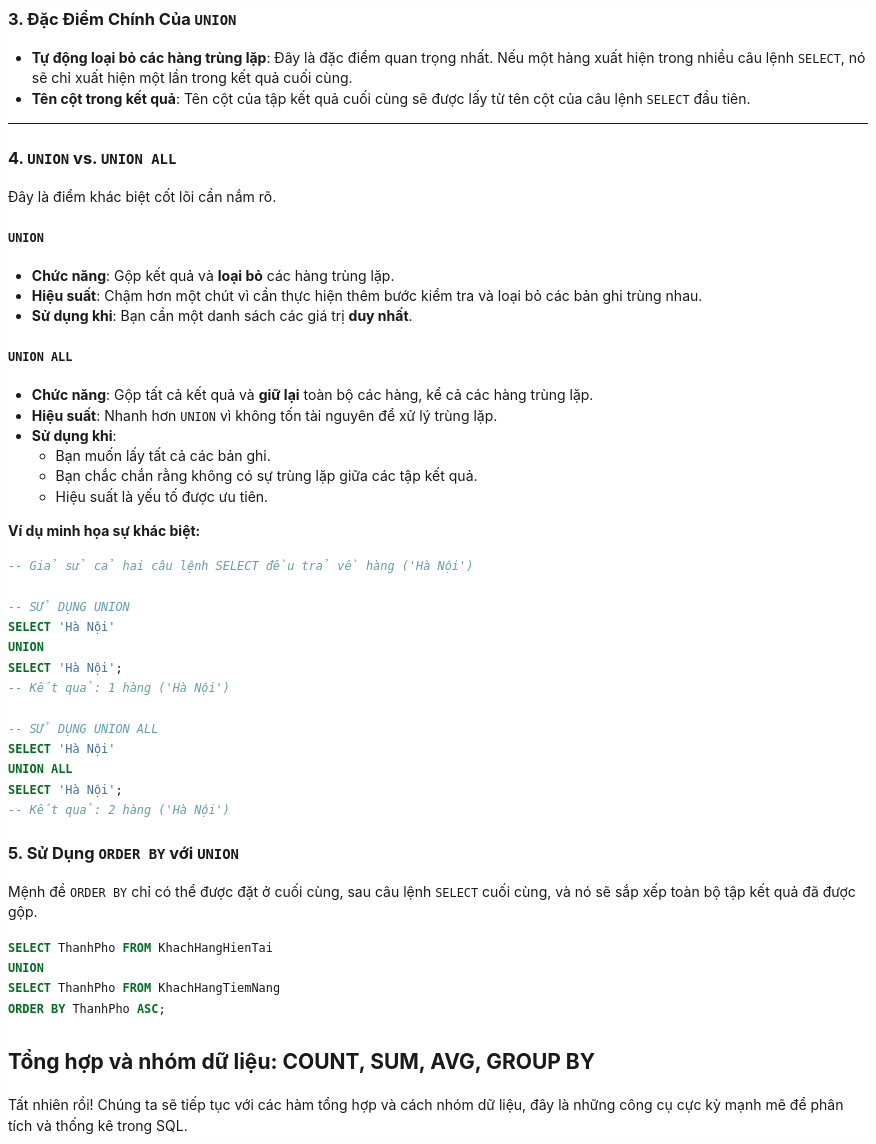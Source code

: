 ### 3\. Đặc Điểm Chính Của `UNION`

  - **Tự động loại bỏ các hàng trùng lặp**: Đây là đặc điểm quan trọng nhất. Nếu một hàng xuất hiện trong nhiều câu lệnh `SELECT`, nó sẽ chỉ xuất hiện một lần trong kết quả cuối cùng.
  - **Tên cột trong kết quả**: Tên cột của tập kết quả cuối cùng sẽ được lấy từ tên cột của câu lệnh `SELECT` đầu tiên.

-----

### 4\. `UNION` vs. `UNION ALL`

Đây là điểm khác biệt cốt lõi cần nắm rõ.

#### `UNION`

  - **Chức năng**: Gộp kết quả và **loại bỏ** các hàng trùng lặp.
  - **Hiệu suất**: Chậm hơn một chút vì cần thực hiện thêm bước kiểm tra và loại bỏ các bản ghi trùng nhau.
  - **Sử dụng khi**: Bạn cần một danh sách các giá trị **duy nhất**.

#### `UNION ALL`

  - **Chức năng**: Gộp tất cả kết quả và **giữ lại** toàn bộ các hàng, kể cả các hàng trùng lặp.
  - **Hiệu suất**: Nhanh hơn `UNION` vì không tốn tài nguyên để xử lý trùng lặp.
  - **Sử dụng khi**:
      - Bạn muốn lấy tất cả các bản ghi.
      - Bạn chắc chắn rằng không có sự trùng lặp giữa các tập kết quả.
      - Hiệu suất là yếu tố được ưu tiên.

**Ví dụ minh họa sự khác biệt:**

```sql
-- Giả sử cả hai câu lệnh SELECT đều trả về hàng ('Hà Nội')

-- SỬ DỤNG UNION
SELECT 'Hà Nội'
UNION
SELECT 'Hà Nội';
-- Kết quả: 1 hàng ('Hà Nội')

-- SỬ DỤNG UNION ALL
SELECT 'Hà Nội'
UNION ALL
SELECT 'Hà Nội';
-- Kết quả: 2 hàng ('Hà Nội')
```

### 5\. Sử Dụng `ORDER BY` với `UNION`

Mệnh đề `ORDER BY` chỉ có thể được đặt ở cuối cùng, sau câu lệnh `SELECT` cuối cùng, và nó sẽ sắp xếp toàn bộ tập kết quả đã được gộp.

```sql
SELECT ThanhPho FROM KhachHangHienTai
UNION
SELECT ThanhPho FROM KhachHangTiemNang
ORDER BY ThanhPho ASC;
```
## Tổng hợp và nhóm dữ liệu: COUNT, SUM, AVG, GROUP BY
Tất nhiên rồi\! Chúng ta sẽ tiếp tục với các hàm tổng hợp và cách nhóm dữ liệu, đây là những công cụ cực kỳ mạnh mẽ để phân tích và thống kê trong SQL.

